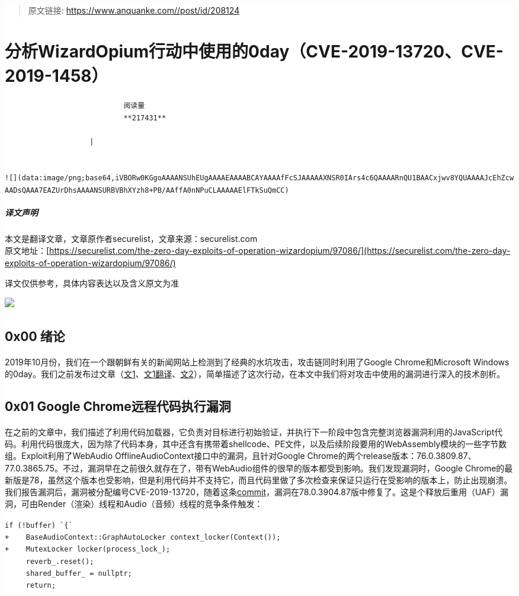 > 原文链接: https://www.anquanke.com//post/id/208124 


# 分析WizardOpium行动中使用的0day（CVE-2019-13720、CVE-2019-1458）


                                阅读量   
                                **217431**
                            
                        |
                        
                                                                                                                                    ![](data:image/png;base64,iVBORw0KGgoAAAANSUhEUgAAAAEAAAABCAYAAAAfFcSJAAAAAXNSR0IArs4c6QAAAARnQU1BAACxjwv8YQUAAAAJcEhZcwAADsQAAA7EAZUrDhsAAAANSURBVBhXYzh8+PB/AAffA0nNPuCLAAAAAElFTkSuQmCC)
                                                                                            



##### 译文声明

本文是翻译文章，文章原作者securelist，文章来源：securelist.com
                                <br>原文地址：[https://securelist.com/the-zero-day-exploits-of-operation-wizardopium/97086/](https://securelist.com/the-zero-day-exploits-of-operation-wizardopium/97086/)

译文仅供参考，具体内容表达以及含义原文为准

[![](https://p3.ssl.qhimg.com/t01cf888cdbb6ec4eb3.jpg)](https://p3.ssl.qhimg.com/t01cf888cdbb6ec4eb3.jpg)



## 0x00 绪论

2019年10月份，我们在一个跟朝鲜有关的新闻网站上检测到了经典的水坑攻击，攻击链同时利用了Google Chrome和Microsoft Windows的0day。我们之前发布过文章（[文1](https://securelist.com/chrome-0-day-exploit-cve-2019-13720-used-in-operation-wizardopium/94866/)、[文1翻译](https://www.anquanke.com/post/id/190168)、[文2](https://securelist.com/windows-0-day-exploit-cve-2019-1458-used-in-operation-wizardopium/95432/)），简单描述了这次行动，在本文中我们将对攻击中使用的漏洞进行深入的技术剖析。



## 0x01 Google Chrome远程代码执行漏洞

在之前的文章中，我们描述了利用代码加载器，它负责对目标进行初始验证，并执行下一阶段中包含完整浏览器漏洞利用的JavaScript代码。利用代码很庞大，因为除了代码本身，其中还含有携带着shellcode、PE文件，以及后续阶段要用的WebAssembly模块的一些字节数组。Exploit利用了WebAudio OfflineAudioContext接口中的漏洞，且针对Google Chrome的两个release版本：76.0.3809.87、77.0.3865.75。不过，漏洞早在之前很久就存在了，带有WebAudio组件的很早的版本都受到影响。我们发现漏洞时，Google Chrome的最新版是78，虽然这个版本也受影响，但是利用代码并不支持它，而且代码里做了多次检查来保证只运行在受影响的版本上，防止出现崩溃。我们报告漏洞后，漏洞被分配编号CVE-2019-13720，随着这条[commit](https://chromium.googlesource.com/chromium/src.git/+/6a2e670a243b815cf043f8da4d26ecb9a64d307b)，漏洞在78.0.3904.87版中修复了。这是个释放后重用（UAF）漏洞，可由Render（渲染）线程和Audio（音频）线程的竞争条件触发：

```
if (!buffer) `{`
+    BaseAudioContext::GraphAutoLocker context_locker(Context());
+    MutexLocker locker(process_lock_);
     reverb_.reset();
     shared_buffer_ = nullptr;
     return;
```
